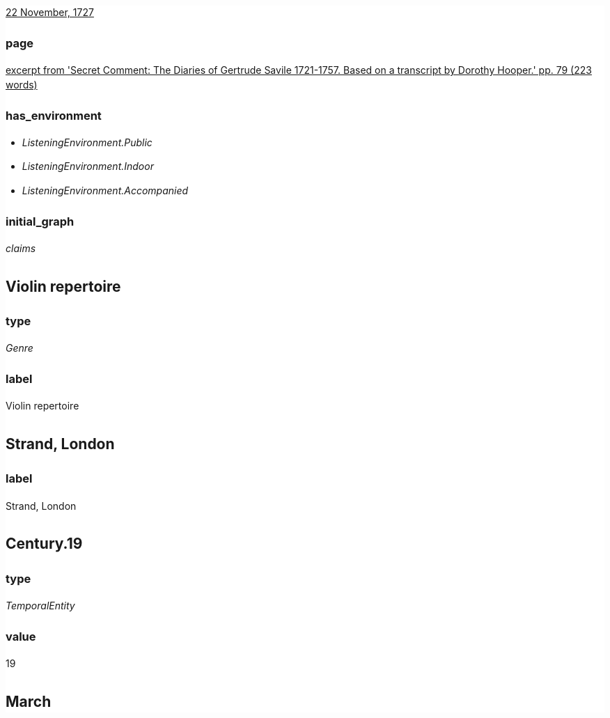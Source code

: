 
[22 November, 1727](#22-November-1727)

### page


[excerpt from 'Secret Comment: The Diaries of Gertrude Savile 1721-1757. Based on a transcript by Dorothy Hooper.' pp. 79 (223 words)](#excerpt-from-'Secret-Comment-The-Diaries-of-Gertrude-Savile-1721-1757.-Based-on-a-transcript-by-Dorothy-Hooper.'-pp.-79-(223-words))

### has_environment

 - *ListeningEnvironment.Public*

 - *ListeningEnvironment.Indoor*

 - *ListeningEnvironment.Accompanied*

### initial_graph


*claims*

## Violin repertoire

### type


*Genre*

### label


Violin repertoire

## Strand, London

### label


Strand, London

## Century.19

### type


*TemporalEntity*

### value


19

## March

